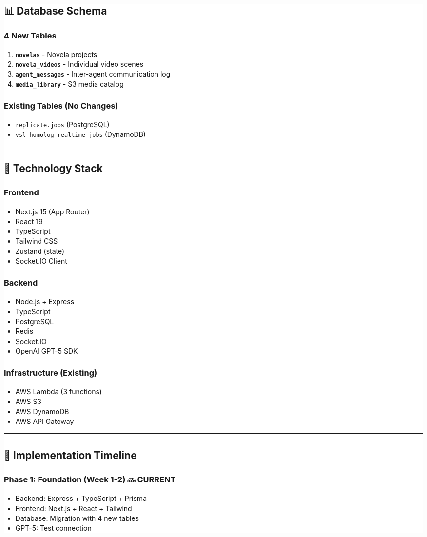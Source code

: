 ## 📊 Database Schema

### 4 New Tables
1. **`novelas`** - Novela projects
2. **`novela_videos`** - Individual video scenes
3. **`agent_messages`** - Inter-agent communication log
4. **`media_library`** - S3 media catalog

### Existing Tables (No Changes)
- `replicate.jobs` (PostgreSQL)
- `vsl-homolog-realtime-jobs` (DynamoDB)

---

## 🔧 Technology Stack

### Frontend
- Next.js 15 (App Router)
- React 19
- TypeScript
- Tailwind CSS
- Zustand (state)
- Socket.IO Client

### Backend
- Node.js + Express
- TypeScript
- PostgreSQL
- Redis
- Socket.IO
- OpenAI GPT-5 SDK

### Infrastructure (Existing)
- AWS Lambda (3 functions)
- AWS S3
- AWS DynamoDB
- AWS API Gateway

---

## 📅 Implementation Timeline

### Phase 1: Foundation (Week 1-2) 🔜 **CURRENT**
- Backend: Express + TypeScript + Prisma
- Frontend: Next.js + React + Tailwind
- Database: Migration with 4 new tables
- GPT-5: Test connection
